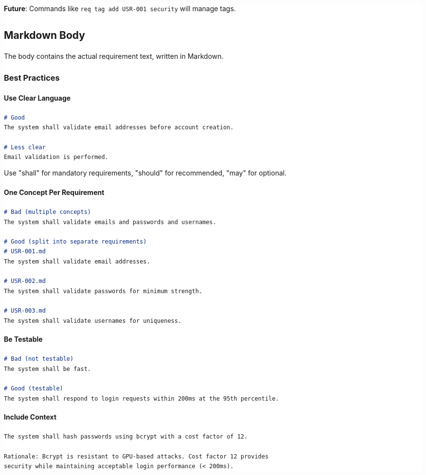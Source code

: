 **Future**: Commands like `req tag add USR-001 security` will manage tags.

## Markdown Body

The body contains the actual requirement text, written in Markdown.

### Best Practices

#### Use Clear Language

```markdown
# Good
The system shall validate email addresses before account creation.

# Less clear
Email validation is performed.
```

Use "shall" for mandatory requirements, "should" for recommended, "may" for optional.

#### One Concept Per Requirement

```markdown
# Bad (multiple concepts)
The system shall validate emails and passwords and usernames.

# Good (split into separate requirements)
# USR-001.md
The system shall validate email addresses.

# USR-002.md
The system shall validate passwords for minimum strength.

# USR-003.md
The system shall validate usernames for uniqueness.
```

#### Be Testable

```markdown
# Bad (not testable)
The system shall be fast.

# Good (testable)
The system shall respond to login requests within 200ms at the 95th percentile.
```

#### Include Context

```markdown
The system shall hash passwords using bcrypt with a cost factor of 12.

Rationale: Bcrypt is resistant to GPU-based attacks. Cost factor 12 provides
security while maintaining acceptable login performance (< 200ms).
```
